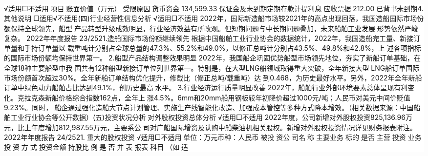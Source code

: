 √适用□不适用
项目
账面价值（万元）
受限原因
货币资金
134,599.33
保证金及未到期定期存款计提利息
应收票据
212.00
已背书未到期4.其他说明
□适用√不适用(四)行业经营性信息分析
√适用□不适用
2022年，国际新造船市场较2021年的高点出现回落，我国造船国际市场份额保持全球领先，船型
产品转型升级成效明显，行业经济效益有所改观。但短期问题与中长期问题叠加，未来船舶工业发展
形势依然严峻复杂。
2022年年度报告
23/2521.造船国际市场份额继续领先
根据中国船舶工业行业协会的数据统计，2022年，我国造船完工量、新接订单量和手持订单量以
载重吨计分别占全球总量的47.3%、55.2%和49.0%，以修正总吨计分别占43.5%、49.8%和42.8%，上
述各项指标的国际市场份额均保持世界第一。
2.船型产品结构调整效果明显
2022年，我国船企巩固优势船型市场领先地位，夯实了新船订单基础，在全球18种主要船型中我
国共有12种船型新接订单位列世界第一。特别是，在大型LNG船领域取得重大突破，全年新接大型
LNG船订单国际市场份额首次超过30%。全年新船订单结构优化提升，修载比（修正总吨/载重吨）达
到0.468，为历史最好水平。另外，2022年全年新船订单中绿色动力船舶占比达到49.1%，创历史最高
水平。
3.行业经济运行质量明显改善
2022年，船舶行业外部环境要素总体呈现有利变化。克拉克森新船价格综合指数162点，全年上
涨4.5%。6mm和20mm船用钢板较年初降价超过1000元/吨；人民币对美元中间价贬值9.23%。同时，
船企通过强化造船大节点计划管理、实施生产线智能化改造、加强成本管控等多种方式降本增效。（相关数据来源：中国船舶工业行业协会等公开数据）(五)投资状况分析
对外股权投资总体分析
√适用□不适用
2022年度，公司新增对外股权投资825,136.96万元，比上年度增加812,987.55万元，主要系公
司对广船国际增资及认购中船柴油机相关股权。新增对外股权投资情况详见财务报表附注。
2022年年度报告
24/2521.
重大的股权投资
√适用□不适用
单位：万元币种：人民币
被投
资公
司名
称
主要业务
标的
是否
主营
投资
业务
投
资
方
式
投资金额
持股比
例
是
否
并
表
报表
科目
（如
适